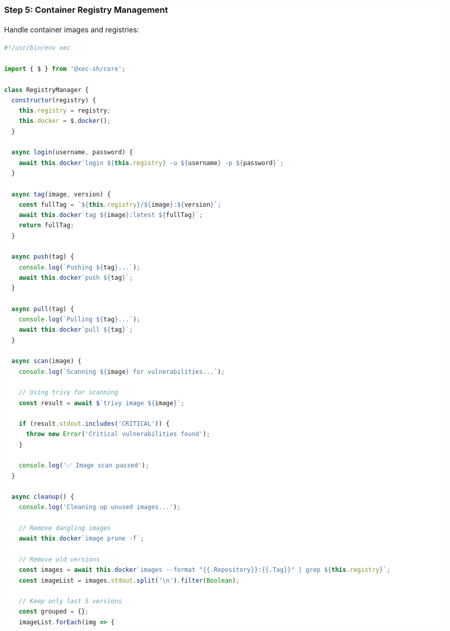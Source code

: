 ```javascript
```

### Step 5: Container Registry Management

Handle container images and registries:

```javascript
#!/usr/bin/env xec

import { $ } from '@xec-sh/core';

class RegistryManager {
  constructor(registry) {
    this.registry = registry;
    this.docker = $.docker();
  }

  async login(username, password) {
    await this.docker`login ${this.registry} -u ${username} -p ${password}`;
  }

  async tag(image, version) {
    const fullTag = `${this.registry}/${image}:${version}`;
    await this.docker`tag ${image}:latest ${fullTag}`;
    return fullTag;
  }

  async push(tag) {
    console.log(`Pushing ${tag}...`);
    await this.docker`push ${tag}`;
  }

  async pull(tag) {
    console.log(`Pulling ${tag}...`);
    await this.docker`pull ${tag}`;
  }

  async scan(image) {
    console.log(`Scanning ${image} for vulnerabilities...`);
    
    // Using trivy for scanning
    const result = await $`trivy image ${image}`;
    
    if (result.stdout.includes('CRITICAL')) {
      throw new Error('Critical vulnerabilities found');
    }
    
    console.log('✅ Image scan passed');
  }

  async cleanup() {
    console.log('Cleaning up unused images...');
    
    // Remove dangling images
    await this.docker`image prune -f`;
    
    // Remove old versions
    const images = await this.docker`images --format "{{.Repository}}:{{.Tag}}" | grep ${this.registry}`;
    const imageList = images.stdout.split('\n').filter(Boolean);
    
    // Keep only last 5 versions
    const grouped = {};
    imageList.forEach(img => {
```